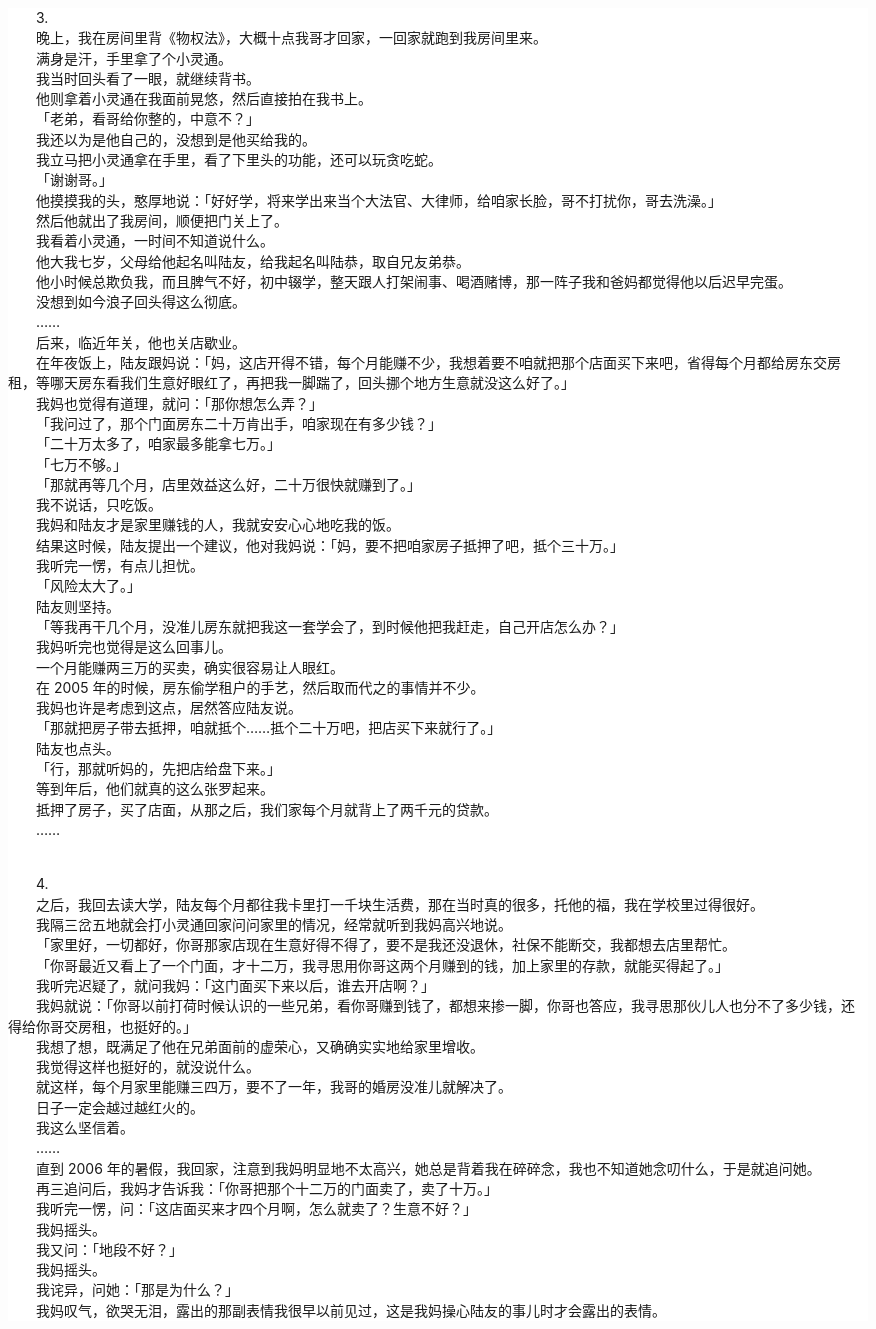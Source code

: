 &emsp;&emsp;3.  
&emsp;&emsp;晚上，我在房间里背《物权法》，大概十点我哥才回家，一回家就跑到我房间里来。  
&emsp;&emsp;满身是汗，手里拿了个小灵通。  
&emsp;&emsp;我当时回头看了一眼，就继续背书。  
&emsp;&emsp;他则拿着小灵通在我面前晃悠，然后直接拍在我书上。  
&emsp;&emsp;「老弟，看哥给你整的，中意不？」  
&emsp;&emsp;我还以为是他自己的，没想到是他买给我的。  
&emsp;&emsp;我立马把小灵通拿在手里，看了下里头的功能，还可以玩贪吃蛇。  
&emsp;&emsp;「谢谢哥。」  
&emsp;&emsp;他摸摸我的头，憨厚地说：「好好学，将来学出来当个大法官、大律师，给咱家长脸，哥不打扰你，哥去洗澡。」  
&emsp;&emsp;然后他就出了我房间，顺便把门关上了。  
&emsp;&emsp;我看着小灵通，一时间不知道说什么。  
&emsp;&emsp;他大我七岁，父母给他起名叫陆友，给我起名叫陆恭，取自兄友弟恭。  
&emsp;&emsp;他小时候总欺负我，而且脾气不好，初中辍学，整天跟人打架闹事、喝酒赌博，那一阵子我和爸妈都觉得他以后迟早完蛋。  
&emsp;&emsp;没想到如今浪子回头得这么彻底。  
&emsp;&emsp;……  
&emsp;&emsp;后来，临近年关，他也关店歇业。  
&emsp;&emsp;在年夜饭上，陆友跟妈说：「妈，这店开得不错，每个月能赚不少，我想着要不咱就把那个店面买下来吧，省得每个月都给房东交房租，等哪天房东看我们生意好眼红了，再把我一脚踹了，回头挪个地方生意就没这么好了。」  
&emsp;&emsp;我妈也觉得有道理，就问：「那你想怎么弄？」  
&emsp;&emsp;「我问过了，那个门面房东二十万肯出手，咱家现在有多少钱？」  
&emsp;&emsp;「二十万太多了，咱家最多能拿七万。」  
&emsp;&emsp;「七万不够。」  
&emsp;&emsp;「那就再等几个月，店里效益这么好，二十万很快就赚到了。」  
&emsp;&emsp;我不说话，只吃饭。  
&emsp;&emsp;我妈和陆友才是家里赚钱的人，我就安安心心地吃我的饭。  
&emsp;&emsp;结果这时候，陆友提出一个建议，他对我妈说：「妈，要不把咱家房子抵押了吧，抵个三十万。」  
&emsp;&emsp;我听完一愣，有点儿担忧。  
&emsp;&emsp;「风险太大了。」  
&emsp;&emsp;陆友则坚持。  
&emsp;&emsp;「等我再干几个月，没准儿房东就把我这一套学会了，到时候他把我赶走，自己开店怎么办？」  
&emsp;&emsp;我妈听完也觉得是这么回事儿。  
&emsp;&emsp;一个月能赚两三万的买卖，确实很容易让人眼红。  
&emsp;&emsp;在 2005 年的时候，房东偷学租户的手艺，然后取而代之的事情并不少。  
&emsp;&emsp;我妈也许是考虑到这点，居然答应陆友说。  
&emsp;&emsp;「那就把房子带去抵押，咱就抵个……抵个二十万吧，把店买下来就行了。」  
&emsp;&emsp;陆友也点头。  
&emsp;&emsp;「行，那就听妈的，先把店给盘下来。」  
&emsp;&emsp;等到年后，他们就真的这么张罗起来。  
&emsp;&emsp;抵押了房子，买了店面，从那之后，我们家每个月就背上了两千元的贷款。  
&emsp;&emsp;……  
&emsp;&emsp;
  
&emsp;&emsp;4.  
&emsp;&emsp;之后，我回去读大学，陆友每个月都往我卡里打一千块生活费，那在当时真的很多，托他的福，我在学校里过得很好。  
&emsp;&emsp;我隔三岔五地就会打小灵通回家问问家里的情况，经常就听到我妈高兴地说。  
&emsp;&emsp;「家里好，一切都好，你哥那家店现在生意好得不得了，要不是我还没退休，社保不能断交，我都想去店里帮忙。  
&emsp;&emsp;「你哥最近又看上了一个门面，才十二万，我寻思用你哥这两个月赚到的钱，加上家里的存款，就能买得起了。」  
&emsp;&emsp;我听完迟疑了，就问我妈：「这门面买下来以后，谁去开店啊？」  
&emsp;&emsp;我妈就说：「你哥以前打荷时候认识的一些兄弟，看你哥赚到钱了，都想来掺一脚，你哥也答应，我寻思那伙儿人也分不了多少钱，还得给你哥交房租，也挺好的。」  
&emsp;&emsp;我想了想，既满足了他在兄弟面前的虚荣心，又确确实实地给家里增收。  
&emsp;&emsp;我觉得这样也挺好的，就没说什么。  
&emsp;&emsp;就这样，每个月家里能赚三四万，要不了一年，我哥的婚房没准儿就解决了。  
&emsp;&emsp;日子一定会越过越红火的。  
&emsp;&emsp;我这么坚信着。  
&emsp;&emsp;……  
&emsp;&emsp;直到 2006 年的暑假，我回家，注意到我妈明显地不太高兴，她总是背着我在碎碎念，我也不知道她念叨什么，于是就追问她。  
&emsp;&emsp;再三追问后，我妈才告诉我：「你哥把那个十二万的门面卖了，卖了十万。」  
&emsp;&emsp;我听完一愣，问：「这店面买来才四个月啊，怎么就卖了？生意不好？」  
&emsp;&emsp;我妈摇头。  
&emsp;&emsp;我又问：「地段不好？」  
&emsp;&emsp;我妈摇头。  
&emsp;&emsp;我诧异，问她：「那是为什么？」  
&emsp;&emsp;我妈叹气，欲哭无泪，露出的那副表情我很早以前见过，这是我妈操心陆友的事儿时才会露出的表情。  